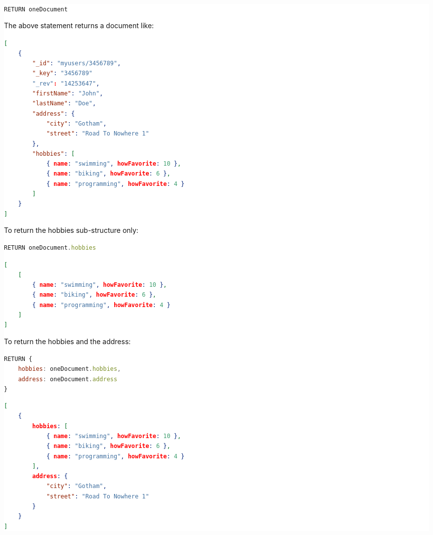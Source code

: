 ```js
RETURN oneDocument
```

The above statement returns a document like:

```json
[
    {
        "_id": "myusers/3456789",
        "_key": "3456789"
        "_rev": "14253647",
        "firstName": "John",
        "lastName": "Doe",
        "address": {
            "city": "Gotham",
            "street": "Road To Nowhere 1"
        },
        "hobbies": [
            { name: "swimming", howFavorite: 10 },
            { name: "biking", howFavorite: 6 },
            { name: "programming", howFavorite: 4 }
        ]
    }
]
```

To return the hobbies sub-structure only:

```js
RETURN oneDocument.hobbies
```

```json
[
    [
        { name: "swimming", howFavorite: 10 },
        { name: "biking", howFavorite: 6 },
        { name: "programming", howFavorite: 4 }
    ]
]
```

To return the hobbies and the address:

```js
RETURN {
    hobbies: oneDocument.hobbies,
    address: oneDocument.address
}
```

```json
[
    {
        hobbies: [
            { name: "swimming", howFavorite: 10 },
            { name: "biking", howFavorite: 6 },
            { name: "programming", howFavorite: 4 }
        ],
        address: {
            "city": "Gotham",
            "street": "Road To Nowhere 1"
        }
    }
]
```
